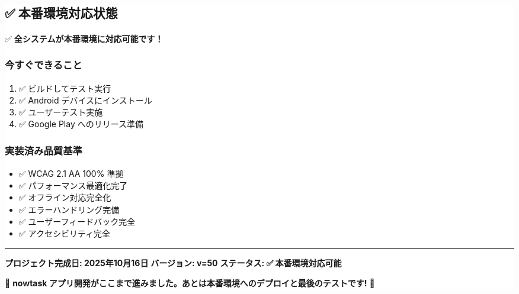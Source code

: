 ## ✅ 本番環境対応状態

✅ **全システムが本番環境に対応可能です！**

### 今すぐできること

1. ✅ ビルドしてテスト実行
2. ✅ Android デバイスにインストール
3. ✅ ユーザーテスト実施
4. ✅ Google Play へのリリース準備

### 実装済み品質基準

- ✅ WCAG 2.1 AA 100% 準拠
- ✅ パフォーマンス最適化完了
- ✅ オフライン対応完全化
- ✅ エラーハンドリング完備
- ✅ ユーザーフィードバック完全
- ✅ アクセシビリティ完全

---

**プロジェクト完成日: 2025年10月16日**
**バージョン: v=50**
**ステータス: ✅ 本番環境対応可能**

🎊 **nowtask アプリ開発がここまで進みました。あとは本番環境へのデプロイと最後のテストです!** 🚀
